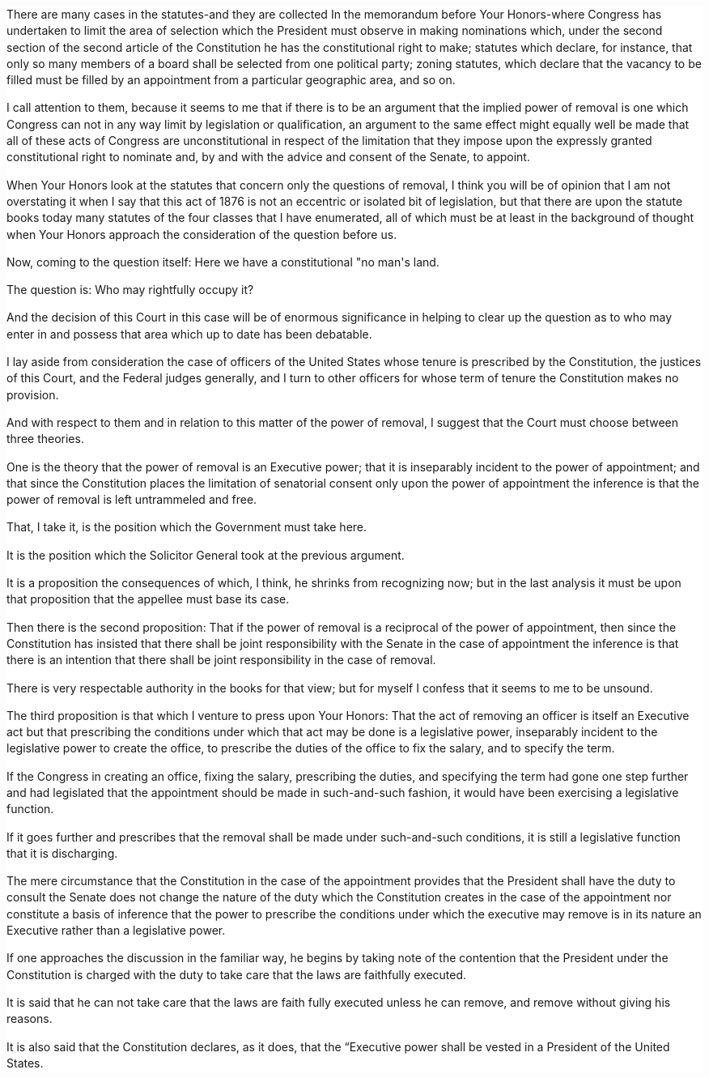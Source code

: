   <p>There are many cases in the statutes-and they are collected In the memorandum before Your Honors-where Congress has undertaken to limit the area of selection which the President must observe in making nominations which, under the second section of the second article of the Constitution he has the constitutional right to make; statutes which declare, for instance, that only so many members of a board shall be selected from one political party; zoning statutes, which declare that the vacancy to be filled must be filled by an appointment from a particular geographic area, and so on.</p>
  <p>I call attention to them, because it seems to me that if there is to be an argument that the implied power of removal is one which Congress can not in any way limit by legislation or qualification, an argument to the same effect might equally well be made that all of these acts of Congress are unconstitutional in respect of the limitation that they impose upon the expressly granted constitutional right to nominate and, by and with the advice and consent of the Senate, to appoint.</p>
  <p>When Your Honors look at the statutes that concern only the questions of removal, I think you will be of opinion that I am not overstating it when I say that this act of 1876 is not an eccentric or isolated bit of legislation, but that there are upon the statute books today many statutes of the four classes that I have enumerated, all of which must be at least in the background of thought when Your Honors approach the consideration of the question before us.</p>
  <p>Now, coming to the question itself: Here we have a constitutional "no man's land.</p>
  <p>The question is: Who may rightfully occupy it?</p>
  <p> And the decision of this Court in this case will be of enormous significance in helping to clear up the question as to who may enter in and possess that area which up to date has been debatable.</p>
  <p>I lay aside from consideration the case of officers of the United States whose tenure is prescribed by the Constitution, the justices of this Court, and the Federal judges generally, and I turn to other officers for whose term of tenure the Constitution makes no provision.</p>
  <p>And with respect to them and in relation to this matter of the power of removal, I suggest that the Court must choose between three theories.</p>
  <p>One is the theory that the power of removal is an Executive power; that it is inseparably incident to the power of appointment; and that since the Constitution places the limitation of senatorial consent only upon the power of appointment the inference is that the power of removal is left untrammeled and free.</p>
  <p>That, I take it, is the position which the Government must take here.</p>
  <p>It is the position which the Solicitor General took at the previous argument.</p>
  <p>It is a proposition the consequences of which, I think, he shrinks from recognizing now; but in the last analysis it must be upon that proposition that the appellee must base its case.</p>
  <p>Then there is the second proposition: That if the power of removal is a reciprocal of the power of appointment, then since the Constitution has insisted that there shall be joint responsibility with the Senate in the case of appointment the inference is that there is an intention that there shall be joint responsibility in the case of removal.</p>
  <p>There is very respectable authority in the books for that view; but for myself I confess that it seems to me to be unsound.</p>
  <p>The third proposition is that which I venture to press upon Your Honors: That the act of removing an officer is itself an Executive act but that prescribing the conditions under which that act may be done is a legislative power, inseparably incident to the legislative power to create the office, to prescribe the duties of the office to fix the salary, and to specify the term.</p>
  <p>If the Congress in creating an office, fixing the salary, prescribing the duties, and specifying the term had gone one step further and had legislated that the appointment should be made in such-and-such fashion, it would have been exercising a legislative function.</p>
  <p>If it goes further and prescribes that the removal shall be made under such-and-such conditions, it is still a legislative function that it is discharging.</p>
  <p>The mere circumstance that the Constitution in the case of the appointment provides that the President shall have the duty to consult the Senate does not change the nature of the duty which the Constitution creates in the case of the appointment nor constitute a basis of inference that the power to prescribe the conditions under which the executive may remove is in its nature an Executive rather than a legislative power.</p>
  <p>If one approaches the discussion in the familiar way, he begins by taking note of the contention that the President under the Constitution is charged with the duty to take care that the laws are faithfully executed.</p>
  <p>It is said that he can not take care that the laws are faith fully executed unless he can remove, and remove without giving his reasons.</p>
  <p>It is also said that the Constitution declares, as it does, that the “Executive power shall be vested in a President of the United States.</p>